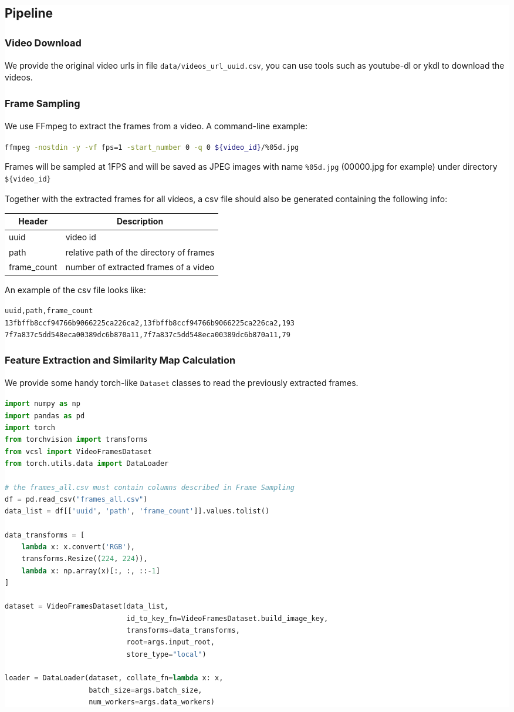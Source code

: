 ## Pipeline

### Video Download
We provide the original video urls in file `data/videos_url_uuid.csv`, you can use tools such as youtube-dl or ykdl to download
the videos. 

### Frame Sampling
We use FFmpeg to extract the frames from a video.
A command-line example:
```bash
ffmpeg -nostdin -y -vf fps=1 -start_number 0 -q 0 ${video_id}/%05d.jpg
``` 
Frames will be sampled at 1FPS and will be saved as JPEG images 
with name `%05d.jpg` (00000.jpg for example) under directory `${video_id}`

Together with the extracted frames for all videos, a csv file should also be
generated containing the following info:

| Header | Description |
| ----------- | ----------- |
| uuid | video id |
| path | relative path of the directory of frames |
| frame_count | number of extracted frames of a video |

An example of the csv file looks like:
```
uuid,path,frame_count
13fbffb8ccf94766b9066225ca226ca2,13fbffb8ccf94766b9066225ca226ca2,193
7f7a837c5dd548eca00389dc6b870a11,7f7a837c5dd548eca00389dc6b870a11,79
```


### Feature Extraction and Similarity Map Calculation

We provide some handy torch-like `Dataset` classes to read the previously extracted frames.
```python
import numpy as np
import pandas as pd
import torch
from torchvision import transforms
from vcsl import VideoFramesDataset
from torch.utils.data import DataLoader

# the frames_all.csv must contain columns described in Frame Sampling
df = pd.read_csv("frames_all.csv")
data_list = df[['uuid', 'path', 'frame_count']].values.tolist()

data_transforms = [
    lambda x: x.convert('RGB'),
    transforms.Resize((224, 224)),
    lambda x: np.array(x)[:, :, ::-1]
]

dataset = VideoFramesDataset(data_list,
                             id_to_key_fn=VideoFramesDataset.build_image_key,
                             transforms=data_transforms,
                             root=args.input_root,
                             store_type="local")

loader = DataLoader(dataset, collate_fn=lambda x: x,
                    batch_size=args.batch_size,
                    num_workers=args.data_workers)
```